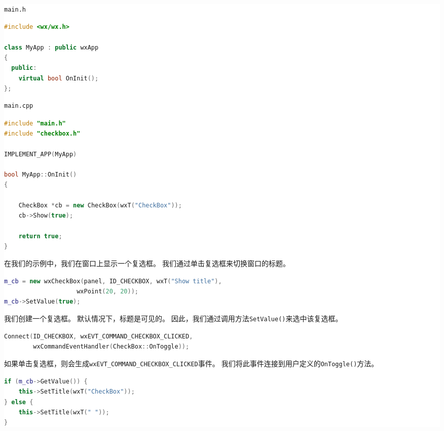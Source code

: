`main.h`

```cpp
#include <wx/wx.h>

class MyApp : public wxApp
{
  public:
    virtual bool OnInit();
};

```

`main.cpp`

```cpp
#include "main.h"
#include "checkbox.h"

IMPLEMENT_APP(MyApp)

bool MyApp::OnInit()
{

    CheckBox *cb = new CheckBox(wxT("CheckBox"));
    cb->Show(true);

    return true;
}

```

在我们的示例中，我们在窗口上显示一个复选框。 我们通过单击复选框来切换窗口的标题。

```cpp
m_cb = new wxCheckBox(panel, ID_CHECKBOX, wxT("Show title"), 
                    wxPoint(20, 20));
m_cb->SetValue(true);

```

我们创建一个复选框。 默认情况下，标题是可见的。 因此，我们通过调用方法`SetValue()`来选中该复选框。

```cpp
Connect(ID_CHECKBOX, wxEVT_COMMAND_CHECKBOX_CLICKED, 
        wxCommandEventHandler(CheckBox::OnToggle));

```

如果单击复选框，则会生成`wxEVT_COMMAND_CHECKBOX_CLICKED`事件。 我们将此事件连接到用户定义的`OnToggle()`方法。

```cpp
if (m_cb->GetValue()) {
    this->SetTitle(wxT("CheckBox"));
} else {
    this->SetTitle(wxT(" "));
}

```
